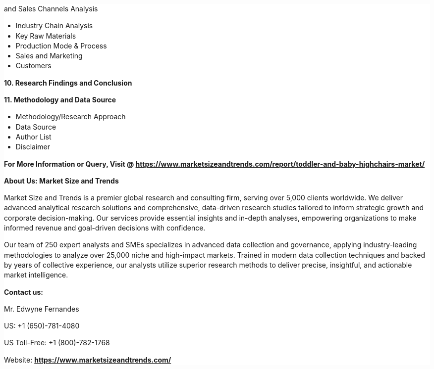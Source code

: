 and Sales Channels Analysis</strong></p><ul><li>Industry Chain Analysis</li><li>Key Raw Materials</li><li>Production Mode &amp; Process</li><li>Sales and Marketing</li><li>Customers</li></ul><p><strong>10. Research Findings and Conclusion</strong></p><p><strong>11. Methodology and Data Source</strong></p><ul><li>Methodology/Research Approach</li><li>Data Source</li><li>Author List</li><li>Disclaimer</li></ul></p><p><strong>For More Information or Query, Visit @ <a href="https://www.marketsizeandtrends.com/report/toddler-and-baby-highchairs-market/">https://www.marketsizeandtrends.com/report/toddler-and-baby-highchairs-market/</a></strong></p><p><strong>About Us: Market Size and Trends</strong></p><p>Market Size and Trends is a premier global research and consulting firm, serving over 5,000 clients worldwide. We deliver advanced analytical research solutions and comprehensive, data-driven research studies tailored to inform strategic growth and corporate decision-making. Our services provide essential insights and in-depth analyses, empowering organizations to make informed revenue and goal-driven decisions with confidence.</p><p>Our team of 250 expert analysts and SMEs specializes in advanced data collection and governance, applying industry-leading methodologies to analyze over 25,000 niche and high-impact markets. Trained in modern data collection techniques and backed by years of collective experience, our analysts utilize superior research methods to deliver precise, insightful, and actionable market intelligence.</p><p><strong>Contact us:</strong></p><p>Mr. Edwyne Fernandes</p><p>US: +1 (650)-781-4080</p><p>US Toll-Free: +1 (800)-782-1768</p><p>Website: <strong><a href="https://www.marketsizeandtrends.com/">https://www.marketsizeandtrends.com/</a></strong></p>
